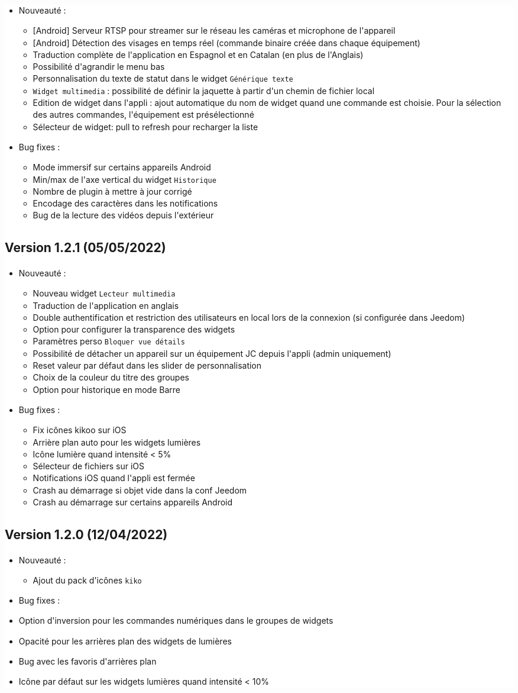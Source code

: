 - Nouveauté :
  - [Android] Serveur RTSP pour streamer sur le réseau les caméras et microphone de l'appareil
  - [Android] Détection des visages en temps réel (commande binaire créée dans chaque équipement)
  - Traduction complète de l'application en Espagnol et en Catalan (en plus de l'Anglais)
  - Possibilité d'agrandir le menu bas
  - Personnalisation du texte de statut dans le widget `Générique texte`
  - `Widget multimedia` : possibilité de définir la jaquette à partir d'un chemin de fichier local
  - Edition de widget dans l'appli : ajout automatique du nom de widget quand une commande est choisie. Pour la sélection des autres commandes, l'équipement est présélectionné
  - Sélecteur de widget: pull to refresh pour recharger la liste

- Bug fixes :
  - Mode immersif sur certains appareils Android
  - Min/max de l'axe vertical du widget `Historique`
  - Nombre de plugin à mettre à jour corrigé
  - Encodage des caractères dans les notifications
  - Bug de la lecture des vidéos depuis l'extérieur

## Version 1.2.1 (05/05/2022)

- Nouveauté :
  - Nouveau widget `Lecteur multimedia`
  - Traduction de l'application en anglais
  - Double authentification et restriction des utilisateurs en local lors de la connexion (si configurée dans Jeedom)
  - Option pour configurer la transparence des widgets
  - Paramètres perso `Bloquer vue détails`
  - Possibilité de détacher un appareil sur un équipement JC depuis l'appli (admin uniquement)
  - Reset valeur par défaut dans les slider de personnalisation
  - Choix de la couleur du titre des groupes
  - Option pour historique en mode Barre

- Bug fixes :
  - Fix icônes kikoo sur iOS
  - Arrière plan auto pour les widgets lumières
  - Icône lumière quand intensité &lt; 5%
  - Sélecteur de fichiers sur iOS
  - Notifications iOS quand l'appli est fermée
  - Crash au démarrage si objet vide dans la conf Jeedom
  - Crash au démarrage sur certains appareils Android

## Version 1.2.0 (12/04/2022)

- Nouveauté :
  - Ajout du pack d'icônes `kiko`

- Bug fixes :

- Option d'inversion pour les commandes numériques dans le groupes de widgets
- Opacité pour les arrières plan des widgets de lumières
- Bug avec les favoris d'arrières plan
- Icône par défaut sur les widgets lumières quand intensité &lt; 10%
